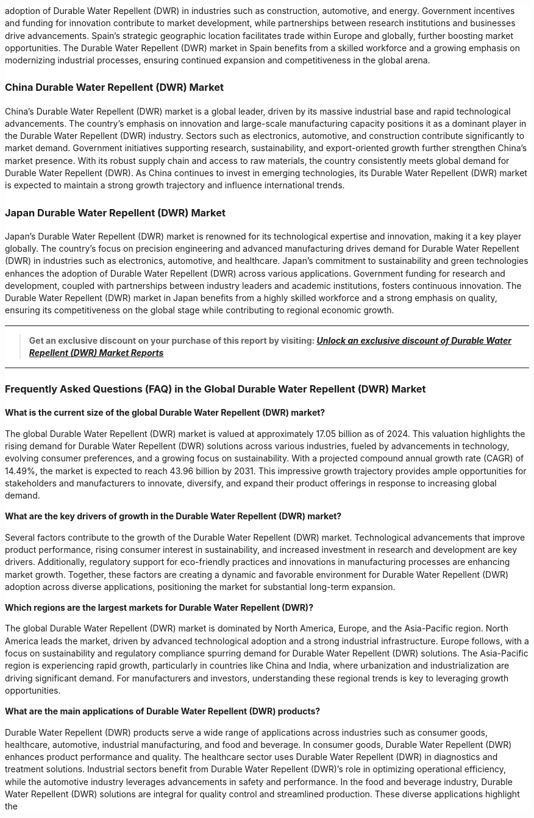 adoption of Durable Water Repellent (DWR) in industries such as construction, automotive, and energy. Government incentives and funding for innovation contribute to market development, while partnerships between research institutions and businesses drive advancements. Spain&rsquo;s strategic geographic location facilitates trade within Europe and globally, further boosting market opportunities. The Durable Water Repellent (DWR) market in Spain benefits from a skilled workforce and a growing emphasis on modernizing industrial processes, ensuring continued expansion and competitiveness in the global arena.</p><h3>China Durable Water Repellent (DWR) Market</h3><p>China&rsquo;s Durable Water Repellent (DWR) market is a global leader, driven by its massive industrial base and rapid technological advancements. The country&rsquo;s emphasis on innovation and large-scale manufacturing capacity positions it as a dominant player in the Durable Water Repellent (DWR) industry. Sectors such as electronics, automotive, and construction contribute significantly to market demand. Government initiatives supporting research, sustainability, and export-oriented growth further strengthen China&rsquo;s market presence. With its robust supply chain and access to raw materials, the country consistently meets global demand for Durable Water Repellent (DWR). As China continues to invest in emerging technologies, its Durable Water Repellent (DWR) market is expected to maintain a strong growth trajectory and influence international trends.</p><h3>Japan Durable Water Repellent (DWR) Market</h3><p>Japan&rsquo;s Durable Water Repellent (DWR) market is renowned for its technological expertise and innovation, making it a key player globally. The country&rsquo;s focus on precision engineering and advanced manufacturing drives demand for Durable Water Repellent (DWR) in industries such as electronics, automotive, and healthcare. Japan&rsquo;s commitment to sustainability and green technologies enhances the adoption of Durable Water Repellent (DWR) across various applications. Government funding for research and development, coupled with partnerships between industry leaders and academic institutions, fosters continuous innovation. The Durable Water Repellent (DWR) market in Japan benefits from a highly skilled workforce and a strong emphasis on quality, ensuring its competitiveness on the global stage while contributing to regional economic growth.</p><hr /><blockquote><p><strong>Get an exclusive discount on your purchase of this report by visiting: <em><a href="://marketresearchpulse.com/ask-for-discount/127121?utm_source=Github&amp;utm_medium=021">Unlock an exclusive discount of Durable Water Repellent (DWR) Market Reports</a></em>&nbsp;</strong></p></blockquote><hr /><h3>Frequently Asked Questions (FAQ) in the Global Durable Water Repellent (DWR) Market</h3><p><strong>What is the current size of the global Durable Water Repellent (DWR) market?</strong></p><p>The global Durable Water Repellent (DWR) market is valued at approximately 17.05 billion as of 2024. This valuation highlights the rising demand for Durable Water Repellent (DWR) solutions across various industries, fueled by advancements in technology, evolving consumer preferences, and a growing focus on sustainability. With a projected compound annual growth rate (CAGR) of 14.49%, the market is expected to reach 43.96 billion by 2031. This impressive growth trajectory provides ample opportunities for stakeholders and manufacturers to innovate, diversify, and expand their product offerings in response to increasing global demand.</p><p><strong>What are the key drivers of growth in the Durable Water Repellent (DWR) market?</strong></p><p>Several factors contribute to the growth of the Durable Water Repellent (DWR) market. Technological advancements that improve product performance, rising consumer interest in sustainability, and increased investment in research and development are key drivers. Additionally, regulatory support for eco-friendly practices and innovations in manufacturing processes are enhancing market growth. Together, these factors are creating a dynamic and favorable environment for Durable Water Repellent (DWR) adoption across diverse applications, positioning the market for substantial long-term expansion.</p><p><strong>Which regions are the largest markets for Durable Water Repellent (DWR)?</strong></p><p>The global Durable Water Repellent (DWR) market is dominated by North America, Europe, and the Asia-Pacific region. North America leads the market, driven by advanced technological adoption and a strong industrial infrastructure. Europe follows, with a focus on sustainability and regulatory compliance spurring demand for Durable Water Repellent (DWR) solutions. The Asia-Pacific region is experiencing rapid growth, particularly in countries like China and India, where urbanization and industrialization are driving significant demand. For manufacturers and investors, understanding these regional trends is key to leveraging growth opportunities.</p><p><strong>What are the main applications of Durable Water Repellent (DWR) products?</strong></p><p>Durable Water Repellent (DWR) products serve a wide range of applications across industries such as consumer goods, healthcare, automotive, industrial manufacturing, and food and beverage. In consumer goods, Durable Water Repellent (DWR) enhances product performance and quality. The healthcare sector uses Durable Water Repellent (DWR) in diagnostics and treatment solutions. Industrial sectors benefit from Durable Water Repellent (DWR)&rsquo;s role in optimizing operational efficiency, while the automotive industry leverages advancements in safety and performance. In the food and beverage industry, Durable Water Repellent (DWR) solutions are integral for quality control and streamlined production. These diverse applications highlight the